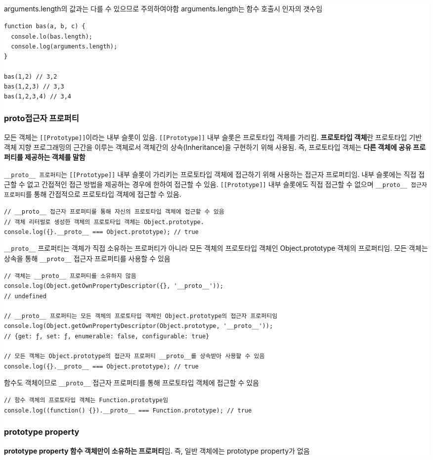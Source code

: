 arguments.length의 값과는 다를 수 있으므로 주의하여야함 arguments.length는 함수 호출시 인자의 갯수임

```
function bas(a, b, c) {
  console.lo(bas.length);
  console.log(arguments.length);
}

bas(1,2) // 3,2
bas(1,2,3) // 3,3
bas(1,2,3,4) // 3,4
```

### **proto**접근자 프로퍼티

모든 객체는 `[[Prototype]]`이라는 내부 슬롯이 있음. `[[Prototype]]` 내부 슬롯은 프로토타입 객체를 가리킴. **프로토타입 객체**란 프로토타입 기반 객체 지향 프로그래밍의 근간을 이루는 객체로서 객체간의 상속(Inheritance)을 구현하기 위해 사용됨. 즉, 프로토타입 객체는 **다른 객체에 공유 프로퍼티를 제공하는 객체를 말함**

`__proto__ 프로퍼티`는 `[[Prototype]]` 내부 슬롯이 가리키는 프로토타입 객체에 접근하기 위해 사용하는 접근자 프로퍼티임. 내부 슬롯에는 직접 접근할 수 없고 간접적인 접근 방법을 제공하는 경우에 한하여 접근할 수 있음. `[[Prototype]]` 내부 슬롯에도 직접 접근할 수 없으며 `__proto__ 접근자 프로퍼티`를 통해 간접적으로 프로토타입 객체에 접근할 수 있음.

```
// __proto__ 접근자 프로퍼티를 통해 자신의 프로토타입 객체에 접근할 수 있음
// 객체 리터럴로 셍성한 객체의 프로토타입 객체는 Object.prototype.
console.log({}.__proto__ === Object.prototype); // true
```

`__proto__` 프로퍼티는 객체가 직접 소유하는 프로퍼티가 아니라 모든 객체의 프로토타입 객체인 Object.prototype 객체의 프로퍼티임. 모든 객체는 상속을 통해 `__proto__` 접근자 프로퍼티를 사용할 수 있음

```
// 객체는 __proto__ 프로퍼티를 소유하지 않음
console.log(Object.getOwnPropertyDescriptor({}, '__proto__'));
// undefined

// __proto__ 프로퍼티는 모든 객체의 프로토타입 객체인 Object.prototype의 접근자 프로퍼티임
console.log(Object.getOwnPropertyDescriptor(Object.prototype, '__proto__'));
// {get: ƒ, set: ƒ, enumerable: false, configurable: true}

// 모든 객체는 Object.prototype의 접근자 프로퍼티 __proto__를 상속받아 사용할 수 있음
console.log({}.__proto__ === Object.prototype); // true
```

함수도 객체이므로 `__proto__` 접근자 프로퍼티를 통해 프로토타입 객체에 접근할 수 있음

```
// 함수 객체의 프로토타입 객체는 Function.prototype임
console.log((function() {}).__proto__ === Function.prototype); // true
```

### prototype property

**prototype property 함수 객체만이 소유하는 프로퍼티**임.
즉, 일반 객체에는 prototype property가 없음
